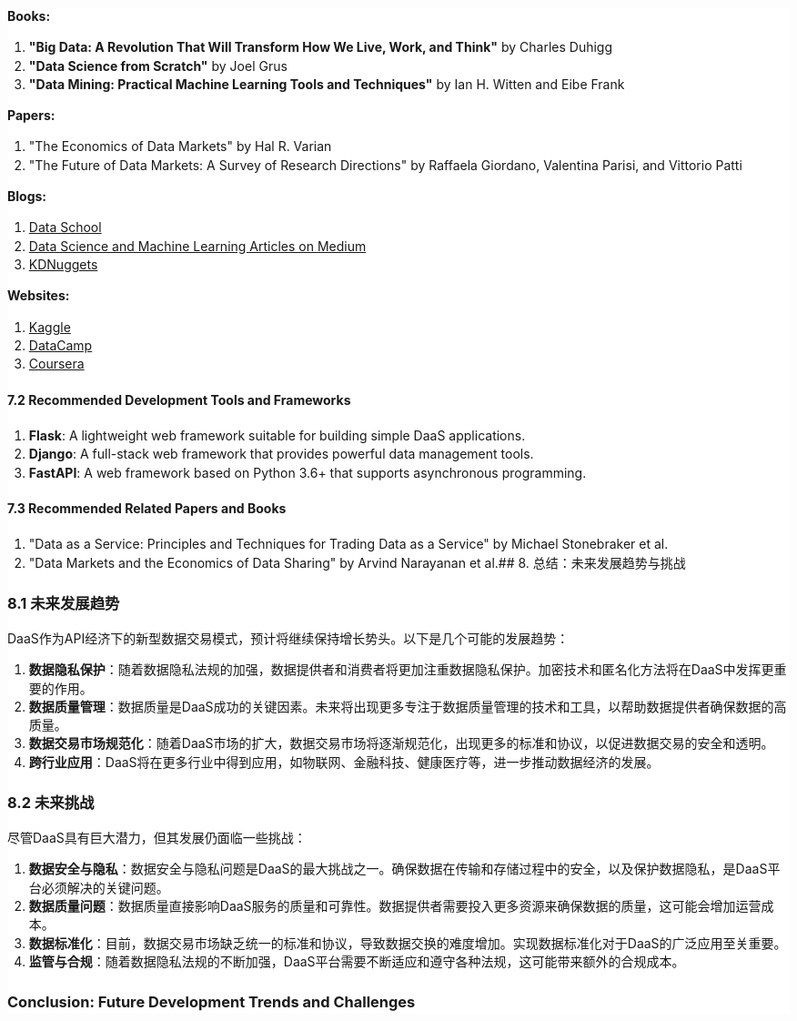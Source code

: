 **Books:**

1. **"Big Data: A Revolution That Will Transform How We Live, Work, and Think"** by Charles Duhigg
2. **"Data Science from Scratch"** by Joel Grus
3. **"Data Mining: Practical Machine Learning Tools and Techniques"** by Ian H. Witten and Eibe Frank

**Papers:**

1. "The Economics of Data Markets" by Hal R. Varian
2. "The Future of Data Markets: A Survey of Research Directions" by Raffaela Giordano, Valentina Parisi, and Vittorio Patti

**Blogs:**

1. [Data School](https://www.datascience.com/)
2. [Data Science and Machine Learning Articles on Medium](https://medium.com/topic/data-science)
3. [KDNuggets](https://www.kdnuggets.com/)

**Websites:**

1. [Kaggle](https://www.kaggle.com/)
2. [DataCamp](https://www.datacamp.com/)
3. [Coursera](https://www.coursera.org/)

#### 7.2 Recommended Development Tools and Frameworks

1. **Flask**: A lightweight web framework suitable for building simple DaaS applications.
2. **Django**: A full-stack web framework that provides powerful data management tools.
3. **FastAPI**: A web framework based on Python 3.6+ that supports asynchronous programming.

#### 7.3 Recommended Related Papers and Books

1. "Data as a Service: Principles and Techniques for Trading Data as a Service" by Michael Stonebraker et al.
2. "Data Markets and the Economics of Data Sharing" by Arvind Narayanan et al.## 8. 总结：未来发展趋势与挑战

### 8.1 未来发展趋势

DaaS作为API经济下的新型数据交易模式，预计将继续保持增长势头。以下是几个可能的发展趋势：

1. **数据隐私保护**：随着数据隐私法规的加强，数据提供者和消费者将更加注重数据隐私保护。加密技术和匿名化方法将在DaaS中发挥更重要的作用。
2. **数据质量管理**：数据质量是DaaS成功的关键因素。未来将出现更多专注于数据质量管理的技术和工具，以帮助数据提供者确保数据的高质量。
3. **数据交易市场规范化**：随着DaaS市场的扩大，数据交易市场将逐渐规范化，出现更多的标准和协议，以促进数据交易的安全和透明。
4. **跨行业应用**：DaaS将在更多行业中得到应用，如物联网、金融科技、健康医疗等，进一步推动数据经济的发展。

### 8.2 未来挑战

尽管DaaS具有巨大潜力，但其发展仍面临一些挑战：

1. **数据安全与隐私**：数据安全与隐私问题是DaaS的最大挑战之一。确保数据在传输和存储过程中的安全，以及保护数据隐私，是DaaS平台必须解决的关键问题。
2. **数据质量问题**：数据质量直接影响DaaS服务的质量和可靠性。数据提供者需要投入更多资源来确保数据的质量，这可能会增加运营成本。
3. **数据标准化**：目前，数据交易市场缺乏统一的标准和协议，导致数据交换的难度增加。实现数据标准化对于DaaS的广泛应用至关重要。
4. **监管与合规**：随着数据隐私法规的不断加强，DaaS平台需要不断适应和遵守各种法规，这可能带来额外的合规成本。

### Conclusion: Future Development Trends and Challenges
